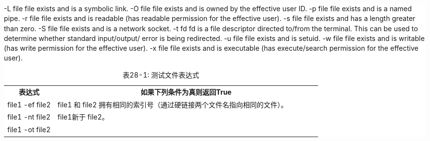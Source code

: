 <td valign="top">-L file</td>
<td valign="top">file exists and is a symbolic link.</td>
</tr>
<tr>
<td valign="top">-O file</td>
<td valign="top">file exists and is owned by the effective user ID.</td>
</tr>
<tr>
<td valign="top">-p file </td>
<td valign="top">file exists and is a named pipe.</td>
</tr>
<tr>
<td valign="top">-r file </td>
<td valign="top">file exists and is readable (has readable permission for
the effective user).
</td>
</tr>
<tr>
<td valign="top">-s file</td>
<td valign="top">file exists and has a length greater than zero.
</td>
</tr>
<tr>
<td valign="top">-S file</td>
<td valign="top">file exists and is a network socket.</td>
</tr>
<tr>
<td valign="top">-t fd</td>
<td valign="top">fd is a file descriptor directed to/from the terminal. This
can be used to determine whether standard input/output/
error is being redirected.  </td>
</tr>
<tr>
<td valign="top">-u file </td>
<td valign="top">file exists and is setuid.</td>
</tr>
<tr>
<td valign="top">-w file </td>
<td valign="top">file exists and is writable (has write permission for the
effective user).</td>
</tr>
<tr>
<td valign="top">-x file </td>
<td valign="top">file exists and is executable (has execute/search
permission for the effective user).</td>
</tr>
</table>

<table class="multi">
<caption class="cap">表28-1: 测试文件表达式</caption>
<tr>
<th class="title">表达式</th>
<th class="title">如果下列条件为真则返回True</th>
</tr>
<tr>
<td valign="top" width="16%">file1 -ef file2 </td>
<td valign="top">file1 和 file2 拥有相同的索引号（通过硬链接两个文件名指向相同的文件）。</td>
</tr>
<tr>
<td valign="top">file1 -nt file2 </td>
<td valign="top">file1新于 file2。</td>
</tr>
<tr>
<td valign="top">file1 -ot file2 </td>